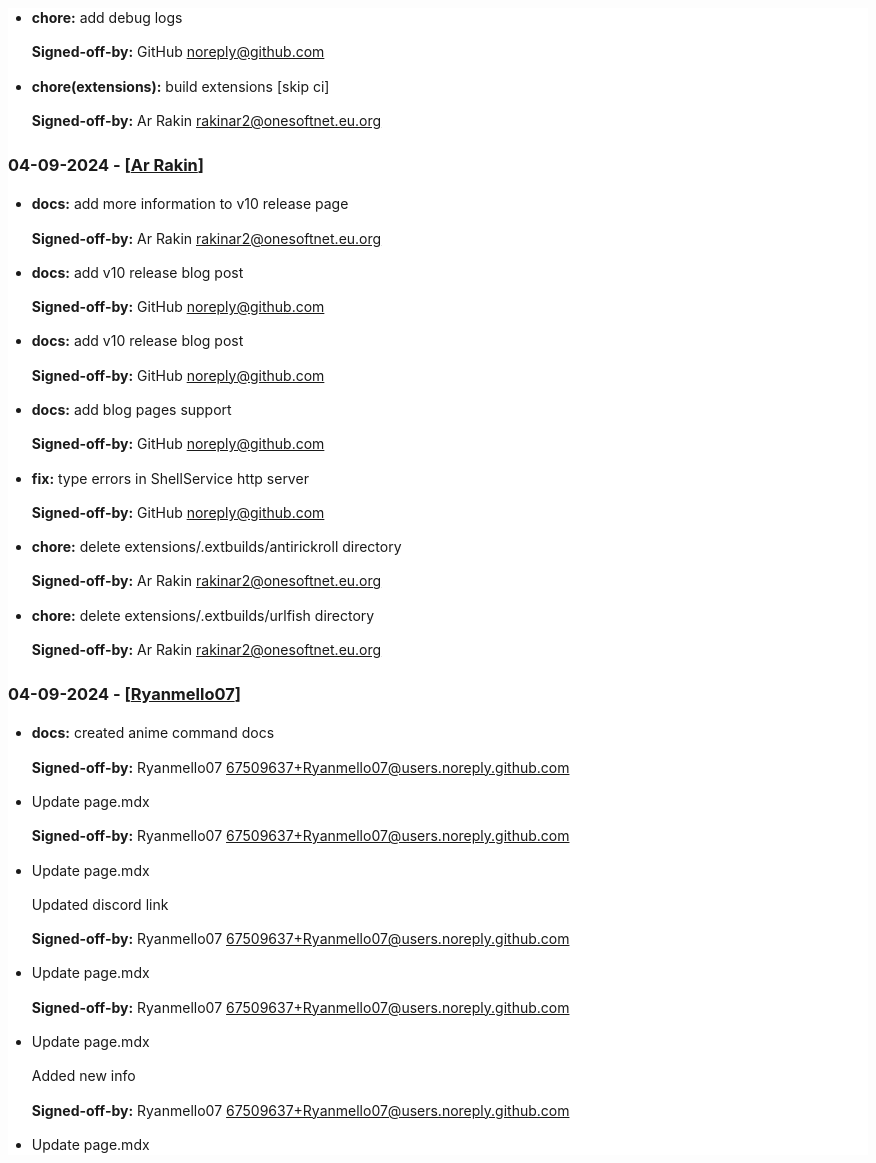   * **chore:** add debug logs    
      
    **Signed-off-by:**  GitHub <noreply@github.com>  
      
  * **chore(extensions):** build extensions [skip ci]    
      
    **Signed-off-by:**  Ar Rakin <rakinar2@onesoftnet.eu.org>  
      

### 04-09-2024 - [[Ar Rakin](mailto:rakinar2@onesoftnet.eu.org)]

  * **docs:** add more information to v10 release page    
      
    **Signed-off-by:**  Ar Rakin <rakinar2@onesoftnet.eu.org>  
  * **docs:** add v10 release blog post    
      
    **Signed-off-by:**  GitHub <noreply@github.com>  
      
  * **docs:** add v10 release blog post    
      
    **Signed-off-by:**  GitHub <noreply@github.com>  
      
  * **docs:** add blog pages support    
      
    **Signed-off-by:**  GitHub <noreply@github.com>  
      
  * **fix:** type errors in ShellService http server    
      
    **Signed-off-by:**  GitHub <noreply@github.com>  
      
  * **chore:** delete extensions/.extbuilds/antirickroll directory    
      
    **Signed-off-by:**  Ar Rakin <rakinar2@onesoftnet.eu.org>  
  * **chore:** delete extensions/.extbuilds/urlfish directory    
      
    **Signed-off-by:**  Ar Rakin <rakinar2@onesoftnet.eu.org>  

### 04-09-2024 - [[Ryanmello07](mailto:67509637+Ryanmello07@users.noreply.github.com)]

  * **docs:** created anime command docs    
      
    **Signed-off-by:**  Ryanmello07 <67509637+Ryanmello07@users.noreply.github.com>  
  * Update page.mdx    
      
    **Signed-off-by:**  Ryanmello07 <67509637+Ryanmello07@users.noreply.github.com>  
  * Update page.mdx    
      
    Updated discord link  
      
    **Signed-off-by:**  Ryanmello07 <67509637+Ryanmello07@users.noreply.github.com>  
  * Update page.mdx    
      
    **Signed-off-by:**  Ryanmello07 <67509637+Ryanmello07@users.noreply.github.com>  
  * Update page.mdx    
      
    Added new info  
      
    **Signed-off-by:**  Ryanmello07 <67509637+Ryanmello07@users.noreply.github.com>  
  * Update page.mdx    
      
